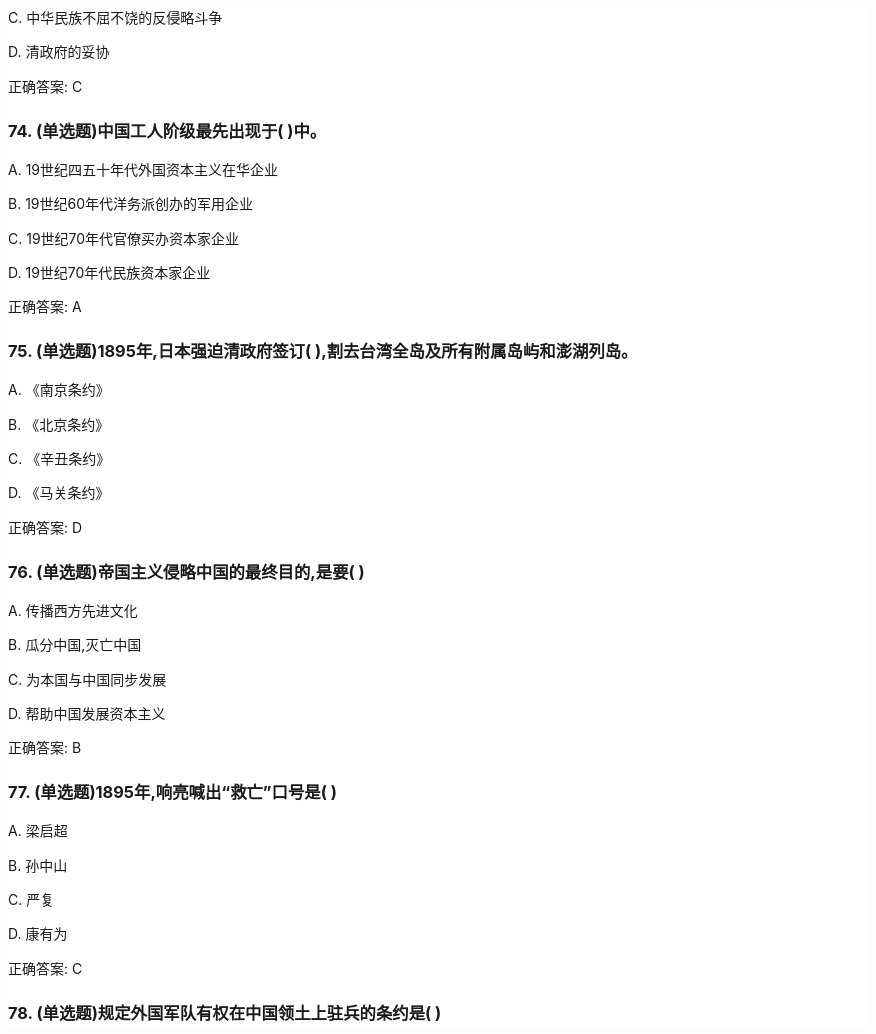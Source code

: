 C. 中华民族不屈不饶的反侵略斗争

D. 清政府的妥协

正确答案: C



### 74. (单选题)中国工人阶级最先出现于( )中。

A. 19世纪四五十年代外国资本主义在华企业

B. 19世纪60年代洋务派创办的军用企业

C. 19世纪70年代官僚买办资本家企业

D. 19世纪70年代民族资本家企业

正确答案: A



### 75. (单选题)1895年,日本强迫清政府签订( ),割去台湾全岛及所有附属岛屿和澎湖列岛。

A. 《南京条约》

B. 《北京条约》

C. 《辛丑条约》

D. 《马关条约》

正确答案: D



### 76. (单选题)帝国主义侵略中国的最终目的,是要( )

A. 传播西方先进文化

B. 瓜分中国,灭亡中国

C. 为本国与中国同步发展

D. 帮助中国发展资本主义

正确答案: B



### 77. (单选题)1895年,响亮喊出“救亡”口号是( )

A. 梁启超

B. 孙中山

C. 严复

D. 康有为

正确答案: C



### 78. (单选题)规定外国军队有权在中国领土上驻兵的条约是( )
